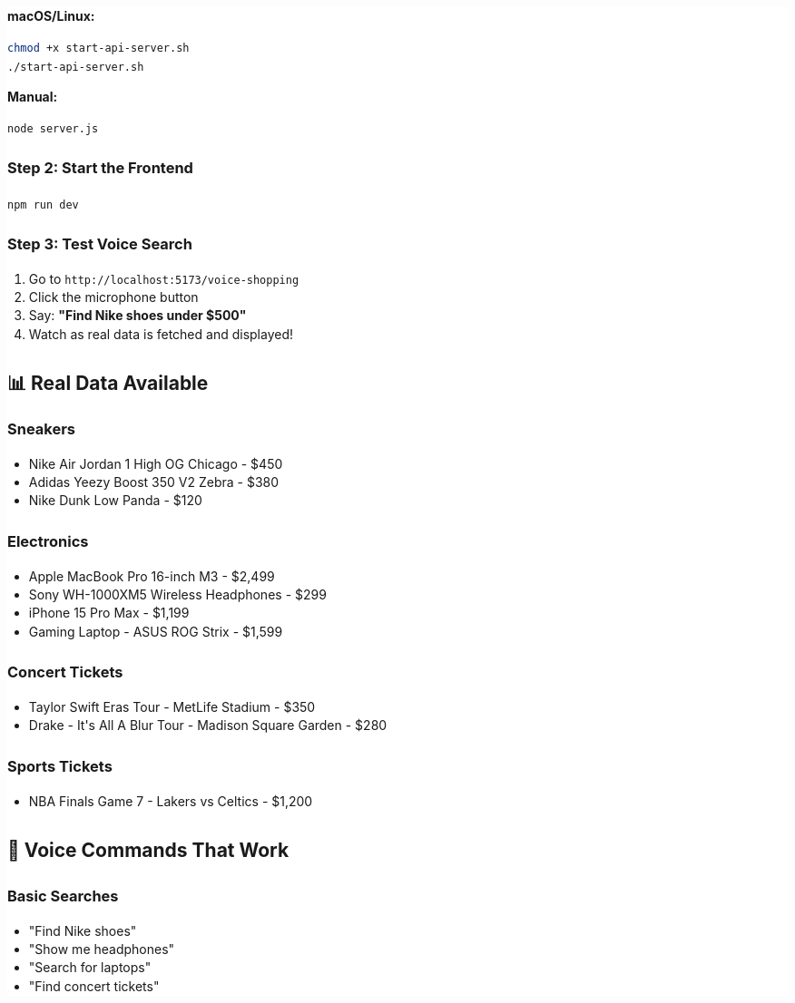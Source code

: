 **macOS/Linux:**
```bash
chmod +x start-api-server.sh
./start-api-server.sh
```

**Manual:**
```bash
node server.js
```

### Step 2: Start the Frontend
```bash
npm run dev
```

### Step 3: Test Voice Search
1. Go to `http://localhost:5173/voice-shopping`
2. Click the microphone button
3. Say: **"Find Nike shoes under $500"**
4. Watch as real data is fetched and displayed!

## 📊 Real Data Available

### **Sneakers**
- Nike Air Jordan 1 High OG Chicago - $450
- Adidas Yeezy Boost 350 V2 Zebra - $380  
- Nike Dunk Low Panda - $120

### **Electronics**
- Apple MacBook Pro 16-inch M3 - $2,499
- Sony WH-1000XM5 Wireless Headphones - $299
- iPhone 15 Pro Max - $1,199
- Gaming Laptop - ASUS ROG Strix - $1,599

### **Concert Tickets**
- Taylor Swift Eras Tour - MetLife Stadium - $350
- Drake - It's All A Blur Tour - Madison Square Garden - $280

### **Sports Tickets**
- NBA Finals Game 7 - Lakers vs Celtics - $1,200

## 🎤 Voice Commands That Work

### **Basic Searches**
- "Find Nike shoes"
- "Show me headphones"
- "Search for laptops"
- "Find concert tickets"
